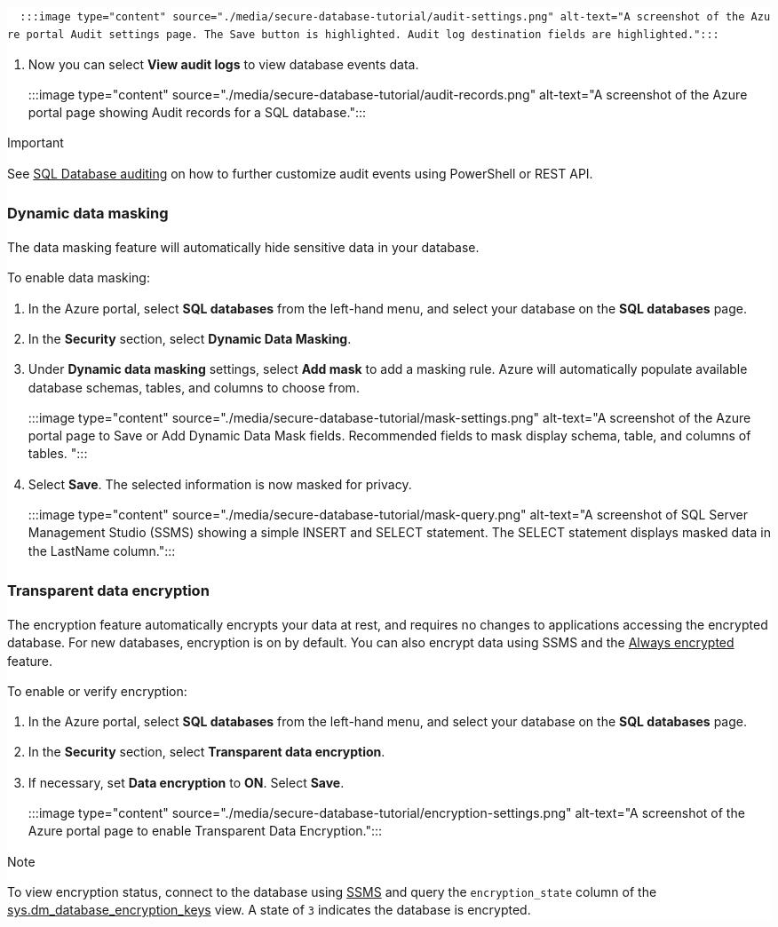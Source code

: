       :::image type="content" source="./media/secure-database-tutorial/audit-settings.png" alt-text="A screenshot of the Azure portal Audit settings page. The Save button is highlighted. Audit log destination fields are highlighted.":::

1. Now you can select **View audit logs** to view database events data.

    :::image type="content" source="./media/secure-database-tutorial/audit-records.png" alt-text="A screenshot of the Azure portal page showing Audit records for a SQL database.":::

> [!IMPORTANT]
> See [SQL Database auditing](./auditing-overview.md) on how to further customize audit events using PowerShell or REST API.

### Dynamic data masking

The data masking feature will automatically hide sensitive data in your database.

To enable data masking:

1. In the Azure portal, select **SQL databases** from the left-hand menu, and select your database on the **SQL databases** page.

1. In the **Security** section, select **Dynamic Data Masking**.

1. Under **Dynamic data masking** settings, select **Add mask** to add a masking rule. Azure will automatically populate available database schemas, tables, and columns to choose from.

    :::image type="content" source="./media/secure-database-tutorial/mask-settings.png" alt-text="A screenshot of the Azure portal page to Save or Add Dynamic Data Mask fields. Recommended fields to mask display schema, table, and columns of tables. ":::

1. Select **Save**. The selected information is now masked for privacy.

    :::image type="content" source="./media/secure-database-tutorial/mask-query.png" alt-text="A screenshot of SQL Server Management Studio (SSMS) showing a simple INSERT and SELECT statement. The SELECT statement displays masked data in the LastName column.":::

### Transparent data encryption

The encryption feature automatically encrypts your data at rest, and requires no changes to applications accessing the encrypted database. For new databases, encryption is on by default. You can also encrypt data using SSMS and the [Always encrypted](always-encrypted-certificate-store-configure.md) feature.

To enable or verify encryption:

1. In the Azure portal, select **SQL databases** from the left-hand menu, and select your database on the **SQL databases** page.

1. In the **Security** section, select **Transparent data encryption**.

1. If necessary, set **Data encryption** to **ON**. Select **Save**.

    :::image type="content" source="./media/secure-database-tutorial/encryption-settings.png" alt-text="A screenshot of the Azure portal page to enable Transparent Data Encryption.":::

> [!NOTE]
> To view encryption status, connect to the database using [SSMS](connect-query-ssms.md) and query the `encryption_state` column of the [sys.dm_database_encryption_keys](/sql/relational-databases/system-dynamic-management-views/sys-dm-database-encryption-keys-transact-sql) view. A state of `3` indicates the database is encrypted.
